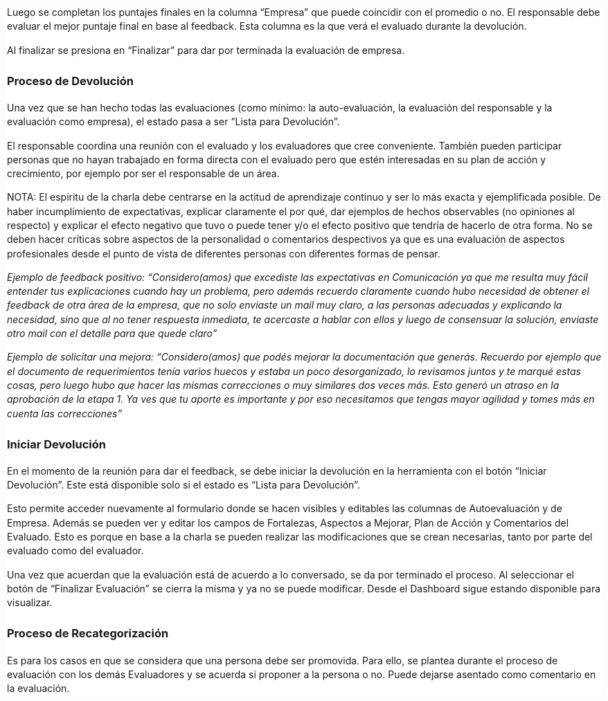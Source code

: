 Luego se completan los puntajes finales en la columna “Empresa” que puede coincidir con el promedio o no.  El responsable debe evaluar el mejor puntaje final en base al feedback.  Esta columna es la que verá el evaluado durante la devolución.

Al finalizar se presiona en “Finalizar” para dar por terminada la evaluación de empresa.

### Proceso de Devolución ###

Una vez que se han hecho todas las evaluaciones (como mínimo: la auto-evaluación, la evaluación del responsable y la evaluación como empresa), el estado pasa a ser “Lista para Devolución”.

El responsable coordina una reunión con el evaluado y los evaluadores que cree conveniente.  También pueden participar personas que no hayan trabajado en forma directa con el evaluado pero que estén interesadas en su plan de acción y crecimiento, por ejemplo por ser el responsable de un área.  

NOTA: El espíritu de la charla debe centrarse en la actitud de aprendizaje continuo y ser lo más exacta y ejemplificada posible.  De haber incumplimiento de expectativas, explicar claramente el por qué, dar ejemplos de hechos observables (no opiniones al respecto) y explicar el efecto negativo que tuvo o puede tener y/o el efecto positivo que tendría de hacerlo de otra forma.  No se deben hacer críticas sobre aspectos de la personalidad o comentarios despectivos ya que es una evaluación de aspectos profesionales desde el punto de vista de diferentes personas con diferentes formas de pensar.

*Ejemplo de feedback positivo: “Considero(amos) que excediste las expectativas en Comunicación ya que me resulta muy fácil entender tus explicaciones cuando hay un problema, pero además recuerdo claramente cuando hubo necesidad de obtener el feedback de otra área de la empresa,  que no solo enviaste un mail muy claro, a las personas adecuadas y explicando la necesidad, sino que al no tener respuesta inmediata, te acercaste a hablar con ellos y luego de consensuar la solución, enviaste otro mail con el detalle para que quede claro”*

*Ejemplo de solicitar una mejora: “Considero(amos) que podés mejorar la documentación que generás. Recuerdo por ejemplo que el documento de requerimientos tenía varios huecos y estaba un poco desorganizado, lo revisamos juntos y te marqué estas cosas, pero luego hubo que hacer las mismas correcciones o muy similares dos veces más.  Esto generó un atraso en la aprobación de la etapa 1.  Ya ves que tu aporte es importante y por eso necesitamos que tengas mayor agilidad y tomes más en cuenta las correcciones”*

### Iniciar Devolución ###

En el momento de la reunión para dar el feedback, se debe iniciar la devolución en la herramienta con el botón “Iniciar Devolución”.  Este está disponible solo si el estado es “Lista para Devolución”.

Esto permite acceder nuevamente al formulario donde se hacen visibles y editables las columnas de Autoevaluación y de Empresa.  Además se pueden ver y editar los campos de Fortalezas, Aspectos a Mejorar, Plan de Acción y Comentarios del Evaluado.   Esto es porque en base a la charla se pueden realizar las modificaciones que se crean necesarias, tanto por parte del evaluado como del evaluador.

Una vez que acuerdan que la evaluación está de acuerdo a lo conversado, se da por terminado el proceso.  Al seleccionar el botón de “Finalizar Evaluación” se cierra la misma y ya no se puede modificar.  Desde el Dashboard sigue estando disponible para visualizar.

### Proceso de Recategorización ###

Es para los casos en que se considera que una persona debe ser promovida.  Para ello, se plantea durante el proceso de evaluación con los demás Evaluadores y se acuerda si proponer a la persona o no.  Puede dejarse asentado como comentario en la evaluación.
